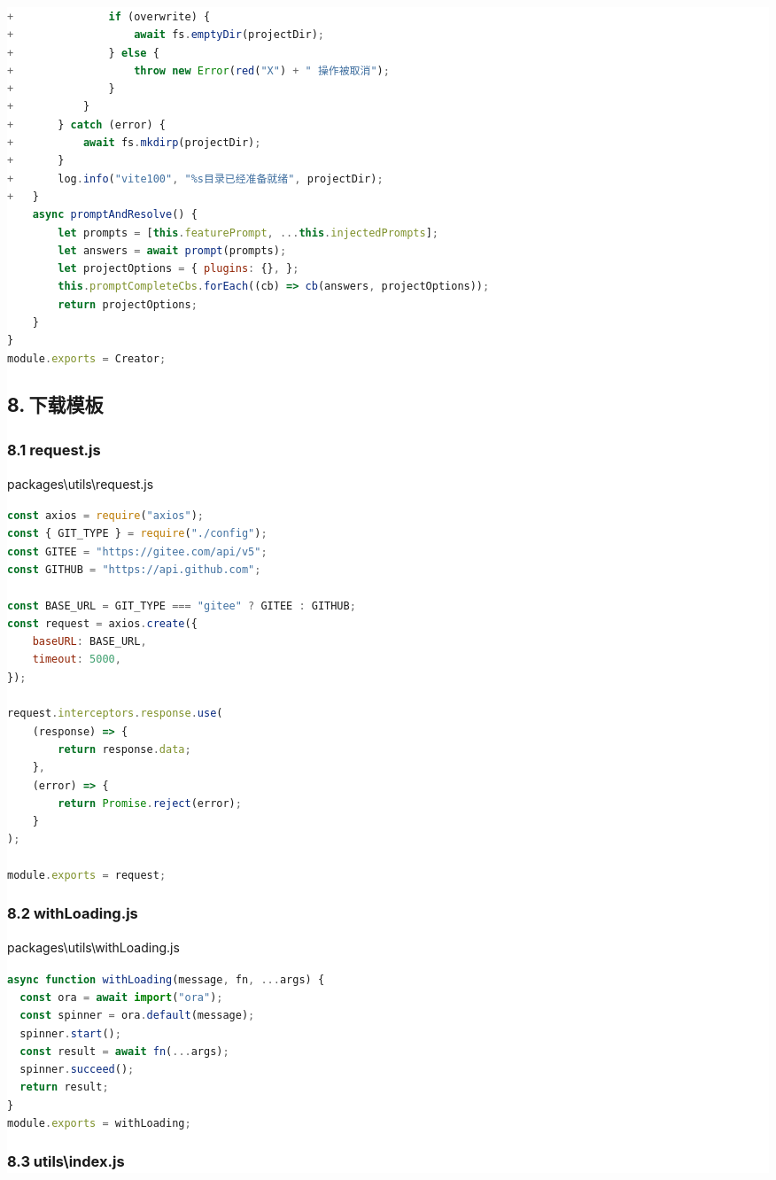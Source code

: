 ```js
+               if (overwrite) {
+                   await fs.emptyDir(projectDir);
+               } else {
+                   throw new Error(red("X") + " 操作被取消");
+               }
+           }
+       } catch (error) {
+           await fs.mkdirp(projectDir);
+       }
+       log.info("vite100", "%s目录已经准备就绪", projectDir);
+   }
    async promptAndResolve() {
        let prompts = [this.featurePrompt, ...this.injectedPrompts];
        let answers = await prompt(prompts);
        let projectOptions = { plugins: {}, };
        this.promptCompleteCbs.forEach((cb) => cb(answers, projectOptions));
        return projectOptions;
    }
}
module.exports = Creator;
```
## 8. 下载模板
### 8.1 request.js
packages\utils\request.js
```js
const axios = require("axios");
const { GIT_TYPE } = require("./config");
const GITEE = "https://gitee.com/api/v5";
const GITHUB = "https://api.github.com";

const BASE_URL = GIT_TYPE === "gitee" ? GITEE : GITHUB;
const request = axios.create({
    baseURL: BASE_URL,
    timeout: 5000,
});

request.interceptors.response.use(
    (response) => {
        return response.data;
    },
    (error) => {
        return Promise.reject(error);
    }
);

module.exports = request;
```
### 8.2 withLoading.js
packages\utils\withLoading.js
```js
async function withLoading(message, fn, ...args) {
  const ora = await import("ora");
  const spinner = ora.default(message);
  spinner.start();
  const result = await fn(...args);
  spinner.succeed();
  return result;
}
module.exports = withLoading;
```
### 8.3 utils\index.js